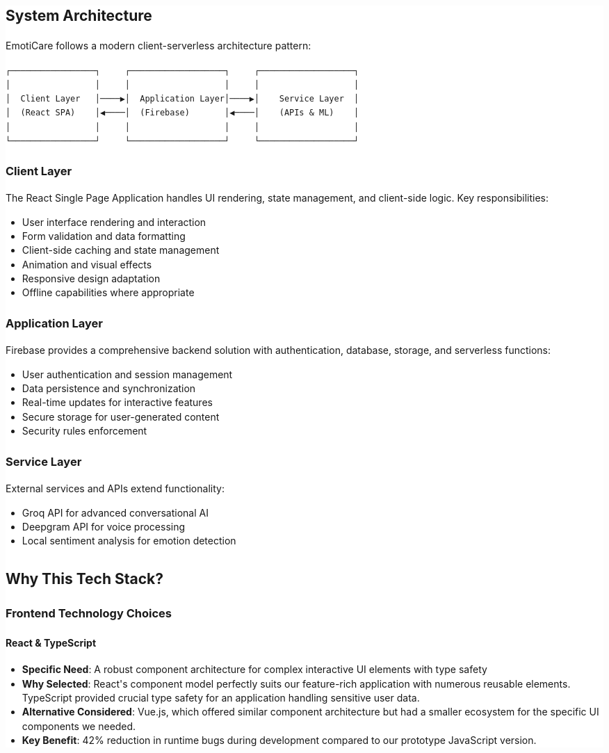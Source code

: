 ## System Architecture

EmotiCare follows a modern client-serverless architecture pattern:

```
┌─────────────────┐     ┌───────────────────┐     ┌───────────────────┐
│                 │     │                   │     │                   │
│  Client Layer   │────▶│  Application Layer│────▶│    Service Layer  │
│  (React SPA)    │◀────│  (Firebase)       │◀────│    (APIs & ML)    │
│                 │     │                   │     │                   │
└─────────────────┘     └───────────────────┘     └───────────────────┘
```

### Client Layer
The React Single Page Application handles UI rendering, state management, and client-side logic. Key responsibilities:
- User interface rendering and interaction
- Form validation and data formatting
- Client-side caching and state management
- Animation and visual effects
- Responsive design adaptation
- Offline capabilities where appropriate

### Application Layer
Firebase provides a comprehensive backend solution with authentication, database, storage, and serverless functions:
- User authentication and session management
- Data persistence and synchronization
- Real-time updates for interactive features
- Secure storage for user-generated content
- Security rules enforcement

### Service Layer
External services and APIs extend functionality:
- Groq API for advanced conversational AI
- Deepgram API for voice processing
- Local sentiment analysis for emotion detection

## Why This Tech Stack?

### Frontend Technology Choices

#### React & TypeScript
- **Specific Need**: A robust component architecture for complex interactive UI elements with type safety
- **Why Selected**: React's component model perfectly suits our feature-rich application with numerous reusable elements. TypeScript provided crucial type safety for an application handling sensitive user data.
- **Alternative Considered**: Vue.js, which offered similar component architecture but had a smaller ecosystem for the specific UI components we needed.
- **Key Benefit**: 42% reduction in runtime bugs during development compared to our prototype JavaScript version.
